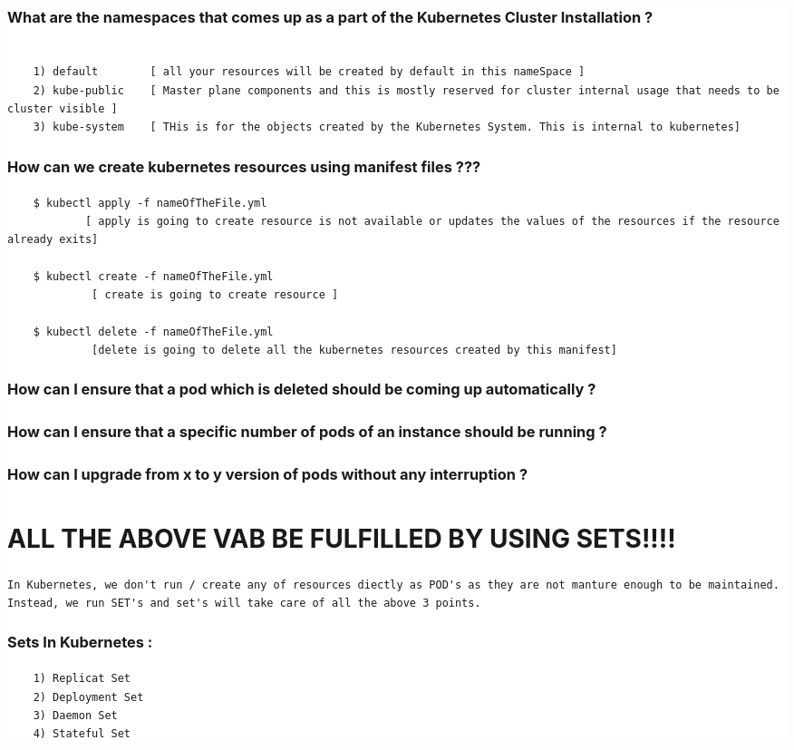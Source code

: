 
### What are the namespaces that comes up as a part of the Kubernetes Cluster Installation ?

```

    1) default        [ all your resources will be created by default in this nameSpace ]
    2) kube-public    [ Master plane components and this is mostly reserved for cluster internal usage that needs to be cluster visible ]
    3) kube-system    [ THis is for the objects created by the Kubernetes System. This is internal to kubernetes]

```


### How can we create kubernetes resources using manifest files ???

```
    $ kubectl apply -f nameOfTheFile.yml       
            [ apply is going to create resource is not available or updates the values of the resources if the resource already exits]

    $ kubectl create -f nameOfTheFile.yml 
             [ create is going to create resource ]
    
    $ kubectl delete -f nameOfTheFile.yml 
             [delete is going to delete all the kubernetes resources created by this manifest]
```

### How can I ensure that a pod which is deleted should be coming up automatically ?
### How can I ensure that a specific number of pods of an instance should be running ?
### How can I upgrade from x to y version of pods without any interruption ?


# ALL THE ABOVE VAB BE FULFILLED BY USING SETS!!!!

```
In Kubernetes, we don't run / create any of resources diectly as POD's as they are not manture enough to be maintained.
Instead, we run SET's and set's will take care of all the above 3 points.
```

### Sets In Kubernetes : 

```
    1) Replicat Set 
    2) Deployment Set
    3) Daemon Set 
    4) Stateful Set

```
